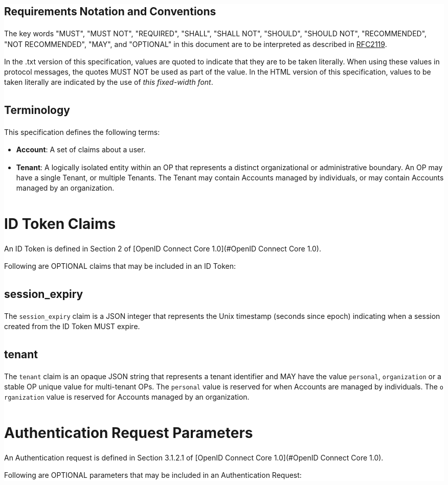 

## Requirements Notation and Conventions

The key words "MUST", "MUST NOT", "REQUIRED", "SHALL", "SHALL NOT",
"SHOULD", "SHOULD NOT", "RECOMMENDED", "NOT RECOMMENDED", "MAY", and "OPTIONAL" in this
document are to be interpreted as described in [RFC2119](#RFC2119).

In the .txt version of this specification,
values are quoted to indicate that they are to be taken literally.
When using these values in protocol messages,
the quotes MUST NOT be used as part of the value.
In the HTML version of this specification,
values to be taken literally are indicated by
the use of *this fixed-width font*.

## Terminology

This specification defines the following terms:

- **Account**: A set of claims about a user.

- **Tenant**: A logically isolated entity within an OP that represents a distinct organizational or administrative boundary. An OP may have a single Tenant, or multiple Tenants. The Tenant may contain Accounts managed by individuals, or may contain Accounts managed by an organization.

# ID Token Claims

An ID Token is defined in Section 2 of [OpenID Connect Core 1.0](#OpenID Connect Core 1.0). 

Following are OPTIONAL claims that may be included in an ID Token:

## session_expiry

The `session_expiry` claim is a JSON integer that represents the Unix timestamp (seconds since epoch) indicating when a session created from the ID Token MUST expire. 

## tenant

The `tenant` claim is an opaque JSON string that represents a tenant identifier and MAY have the value `personal`, `organization` or a stable OP unique value for multi-tenant OPs. The `personal` value is reserved for when Accounts are managed by individuals. The `organization` value is reserved for Accounts managed by an organization.


# Authentication Request Parameters

An Authentication request is defined in Section 3.1.2.1 of [OpenID Connect Core 1.0](#OpenID Connect Core 1.0).

Following are OPTIONAL parameters that may be included in an Authentication Request:
